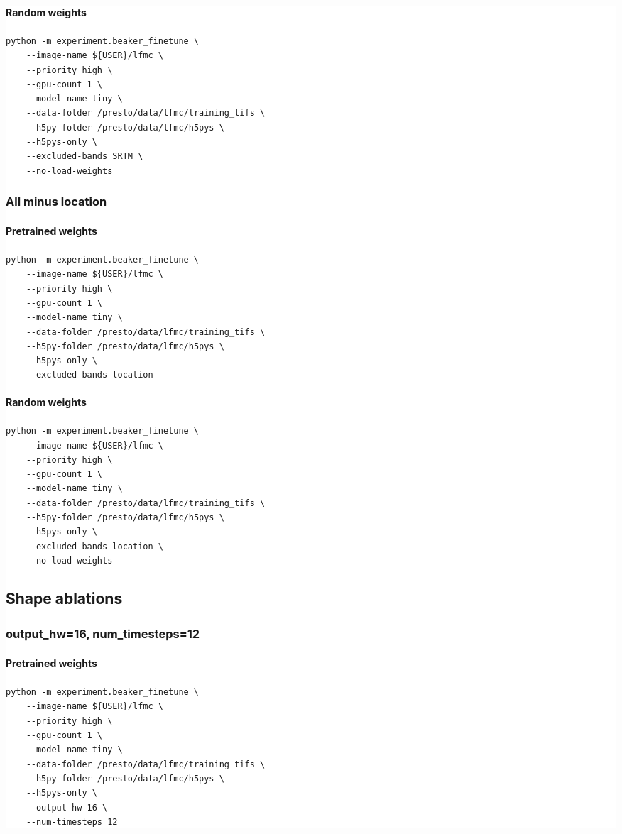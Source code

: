 #### Random weights

```shell
python -m experiment.beaker_finetune \
    --image-name ${USER}/lfmc \
    --priority high \
    --gpu-count 1 \
    --model-name tiny \
    --data-folder /presto/data/lfmc/training_tifs \
    --h5py-folder /presto/data/lfmc/h5pys \
    --h5pys-only \
    --excluded-bands SRTM \
    --no-load-weights
```

### All minus location

#### Pretrained weights

```shell
python -m experiment.beaker_finetune \
    --image-name ${USER}/lfmc \
    --priority high \
    --gpu-count 1 \
    --model-name tiny \
    --data-folder /presto/data/lfmc/training_tifs \
    --h5py-folder /presto/data/lfmc/h5pys \
    --h5pys-only \
    --excluded-bands location
```

#### Random weights

```shell
python -m experiment.beaker_finetune \
    --image-name ${USER}/lfmc \
    --priority high \
    --gpu-count 1 \
    --model-name tiny \
    --data-folder /presto/data/lfmc/training_tifs \
    --h5py-folder /presto/data/lfmc/h5pys \
    --h5pys-only \
    --excluded-bands location \
    --no-load-weights
```

## Shape ablations

### output_hw=16, num_timesteps=12

#### Pretrained weights

```shell
python -m experiment.beaker_finetune \
    --image-name ${USER}/lfmc \
    --priority high \
    --gpu-count 1 \
    --model-name tiny \
    --data-folder /presto/data/lfmc/training_tifs \
    --h5py-folder /presto/data/lfmc/h5pys \
    --h5pys-only \
    --output-hw 16 \
    --num-timesteps 12
```
